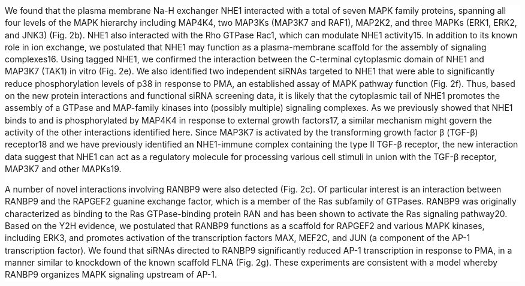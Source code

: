 We found that the plasma membrane Na-H exchanger NHE1 interacted with a total of seven MAPK family proteins, spanning all four levels of the MAPK hierarchy including MAP4K4, two MAP3Ks (MAP3K7 and RAF1), MAP2K2, and three MAPKs (ERK1, ERK2, and JNK3) (Fig. 2b). NHE1 also interacted with the Rho GTPase Rac1, which can modulate NHE1 activity15. In addition to its known role in ion exchange, we postulated that NHE1 may function as a plasma-membrane scaffold for the assembly of signaling complexes16. Using tagged NHE1, we confirmed the interaction between the C-terminal cytoplasmic domain of NHE1 and MAP3K7 (TAK1) in vitro (Fig. 2e). We also identified two independent siRNAs targeted to NHE1 that were able to significantly reduce phosphorylation levels of p38 in response to PMA, an established assay of MAPK pathway function (Fig. 2f). Thus, based on the new protein interactions and functional siRNA screening data, it is likely that the cytoplasmic tail of NHE1 promotes the assembly of a GTPase and MAP-family kinases into (possibly multiple) signaling complexes. As we previously showed that NHE1 binds to and is phosphorylated by MAP4K4 in response to external growth factors17, a similar mechanism might govern the activity of the other interactions identified here. Since MAP3K7 is activated by the transforming growth factor β (TGF-β) receptor18 and we have previously identified an NHE1-immune complex containing the type II TGF-β receptor, the new interaction data suggest that NHE1 can act as a regulatory molecule for processing various cell stimuli in union with the TGF-β receptor, MAP3K7 and other MAPKs19.

A number of novel interactions involving RANBP9 were also detected (Fig. 2c). Of particular interest is an interaction between RANBP9 and the RAPGEF2 guanine exchange factor, which is a member of the Ras subfamily of GTPases. RANBP9 was originally characterized as binding to the Ras GTPase-binding protein RAN and has been shown to activate the Ras signaling pathway20. Based on the Y2H evidence, we postulated that RANBP9 functions as a scaffold for RAPGEF2 and various MAPK kinases, including ERK3, and promotes activation of the transcription factors MAX, MEF2C, and JUN (a component of the AP-1 transcription factor). We found that siRNAs directed to RANBP9 significantly reduced AP-1 transcription in response to PMA, in a manner similar to knockdown of the known scaffold FLNA (Fig. 2g). These experiments are consistent with a model whereby RANBP9 organizes MAPK signaling upstream of AP-1.
